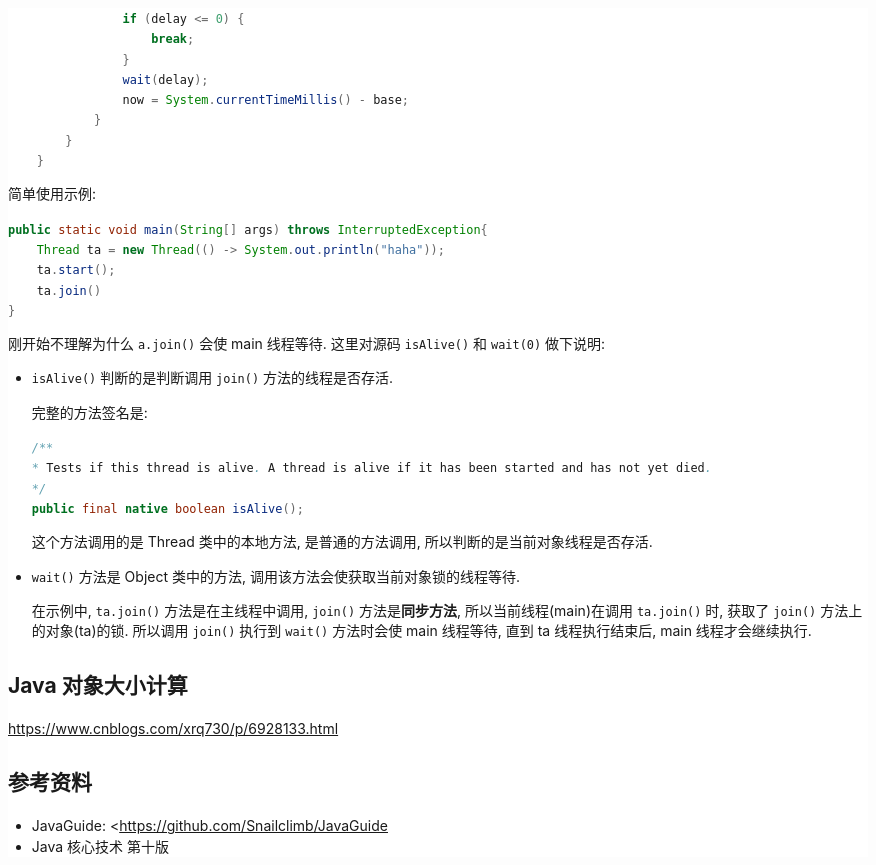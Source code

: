 ```java
                if (delay <= 0) {
                    break;
                }
                wait(delay);
                now = System.currentTimeMillis() - base;
            }
        }
    }
```

简单使用示例:

```java
public static void main(String[] args) throws InterruptedException{
    Thread ta = new Thread(() -> System.out.println("haha"));
    ta.start();
    ta.join()
}
```

刚开始不理解为什么 `a.join()` 会使 main 线程等待. 这里对源码 `isAlive()` 和 `wait(0)` 做下说明:

- `isAlive()` 判断的是判断调用 `join()` 方法的线程是否存活. 

  完整的方法签名是: 

  ```java
  /**
  * Tests if this thread is alive. A thread is alive if it has been started and has not yet died.
  */
  public final native boolean isAlive();
  ```

  这个方法调用的是 Thread 类中的本地方法, 是普通的方法调用, 所以判断的是当前对象线程是否存活.

- `wait()` 方法是 Object 类中的方法, 调用该方法会使获取当前对象锁的线程等待.

  在示例中, `ta.join()` 方法是在主线程中调用, `join()` 方法是**同步方法**, 所以当前线程(main)在调用 `ta.join()` 时, 获取了 `join()` 方法上的对象(ta)的锁. 所以调用 `join()` 执行到 `wait()` 方法时会使 main 线程等待, 直到 ta 线程执行结束后, main 线程才会继续执行.

## Java 对象大小计算

https://www.cnblogs.com/xrq730/p/6928133.html

## 参考资料

- JavaGuide: <https://github.com/Snailclimb/JavaGuide
- Java 核心技术 第十版